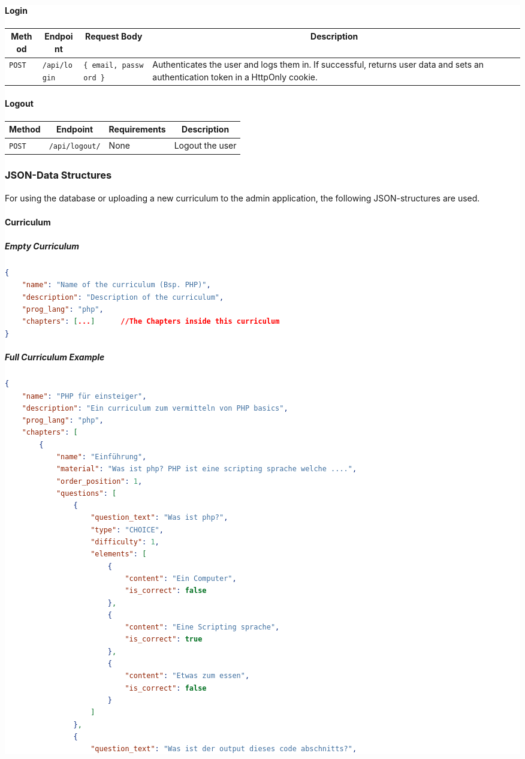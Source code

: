 #### Login

| Method | Endpoint     | Request Body          | Description                                                                                                                      |
| ------ | ------------ | --------------------- | -------------------------------------------------------------------------------------------------------------------------------- |
| `POST` | `/api/login` | `{ email, password }` | Authenticates the user and logs them in. If successful, returns user data and sets an authentication token in a HttpOnly cookie. |

#### Logout

| Method | Endpoint       | Requirements | Description     |
| ------ | -------------- | ------------ | --------------- |
| `POST` | `/api/logout/` | None         | Logout the user |

### JSON-Data Structures

For using the database or uploading a new curriculum to the admin application,
the following JSON-structures are used.

#### Curriculum

##### Empty Curriculum

```JSON
{
    "name": "Name of the curriculum (Bsp. PHP)",
    "description": "Description of the curriculum",
    "prog_lang": "php",
    "chapters": [...]      //The Chapters inside this curriculum
}

```

##### Full Curriculum Example

```JSON
{
    "name": "PHP für einsteiger",
    "description": "Ein curriculum zum vermitteln von PHP basics",
    "prog_lang": "php",
    "chapters": [
        {
            "name": "Einführung",
            "material": "Was ist php? PHP ist eine scripting sprache welche ....",
            "order_position": 1,
            "questions": [
                {
                    "question_text": "Was ist php?",
                    "type": "CHOICE",
                    "difficulty": 1,
                    "elements": [
                        {
                            "content": "Ein Computer",
                            "is_correct": false
                        },
                        {
                            "content": "Eine Scripting sprache",
                            "is_correct": true
                        },
                        {
                            "content": "Etwas zum essen",
                            "is_correct": false
                        }
                    ]
                },
                {
                    "question_text": "Was ist der output dieses code abschnitts?",
```